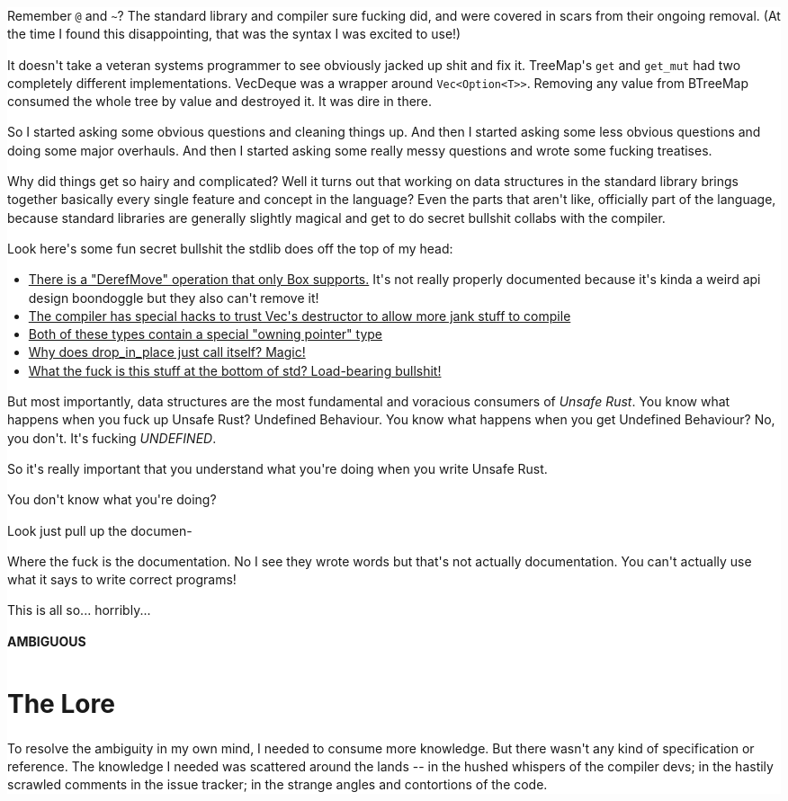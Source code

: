 Remember `@` and `~`? The standard library and compiler sure fucking did, and were covered in scars from their ongoing removal. (At the time I found this disappointing, that was the syntax I was excited to use!)

It doesn't take a veteran systems programmer to see obviously jacked up shit and fix it. TreeMap's `get` and `get_mut` had two completely different implementations. VecDeque was a wrapper around `Vec<Option<T>>`. Removing any value from BTreeMap consumed the whole tree by value and destroyed it. It was dire in there.

So I started asking some obvious questions and cleaning things up. And then I started asking some less obvious questions and doing some major overhauls. And then I started asking some really messy questions and wrote some fucking treatises.

Why did things get so hairy and complicated? Well it turns out that working on data structures in the standard library brings together basically every single feature and concept in the language? Even the parts that aren't like, officially part of the language, because standard libraries are generally slightly magical and get to do secret bullshit collabs with the compiler.

Look here's some fun secret bullshit the stdlib does off the top of my head:

* [There is a "DerefMove" operation that only Box supports.](https://doc.rust-lang.org/std/boxed/index.html) It's not really properly documented because it's kinda a weird api design boondoggle but they also can't remove it!
* [The compiler has special hacks to trust Vec's destructor to allow more jank stuff to compile](https://github.com/rust-lang/rust/blob/035a717ee8bf548868fb50b5c7ca562fc4a657a7/library/alloc/src/vec/mod.rs#L399)
* [Both of these types contain a special "owning pointer" type](https://github.com/rust-lang/rust/blob/035a717ee8bf548868fb50b5c7ca562fc4a657a7/library/core/src/ptr/unique.rs)
* [Why does drop_in_place just call itself? Magic!](https://github.com/rust-lang/rust/blob/master/library/core/src/ptr/mod.rs#L185-L194)
* [What the fuck is this stuff at the bottom of std? Load-bearing bullshit!](https://github.com/rust-lang/rust/blob/035a717ee8bf548868fb50b5c7ca562fc4a657a7/library/std/src/lib.rs#L623-L635)

But most importantly, data structures are the most fundamental and voracious consumers of *Unsafe Rust*. You know what happens when you fuck up Unsafe Rust? Undefined Behaviour. You know what happens when you get Undefined Behaviour? No, you don't. It's fucking *UNDEFINED*.

So it's really important that you understand what you're doing when you write Unsafe Rust.

You don't know what you're doing?

Look just pull up the documen-

Where the fuck is the documentation. No I see they wrote words but that's not actually documentation. You can't actually use what it says to write correct programs!

This is all so... horribly...

**AMBIGUOUS**





# The Lore

To resolve the ambiguity in my own mind, I needed to consume more knowledge. But there wasn't any kind of specification or reference. The knowledge I needed was scattered around the lands -- in the hushed whispers of the compiler devs; in the hastily scrawled comments in the issue tracker; in the strange angles and contortions of the code.
